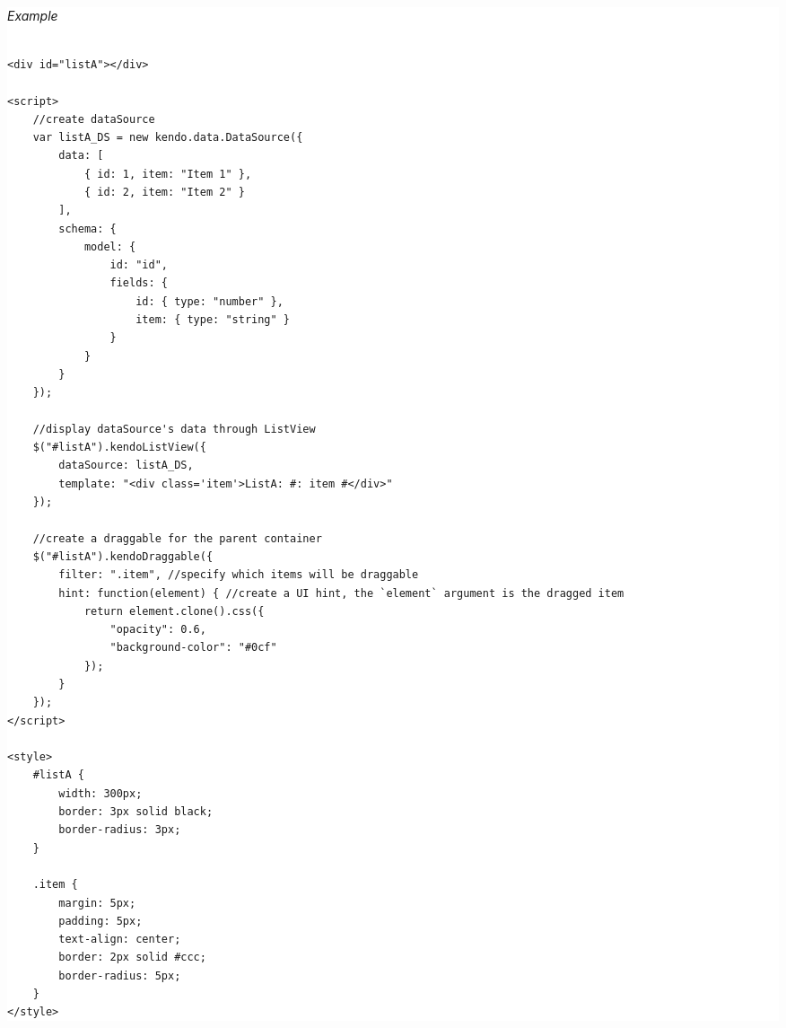 ###### Example

    <div id="listA"></div>

    <script>
        //create dataSource
        var listA_DS = new kendo.data.DataSource({
            data: [
                { id: 1, item: "Item 1" },
                { id: 2, item: "Item 2" }
            ],
            schema: {
                model: {
                    id: "id",
                    fields: {
                        id: { type: "number" },
                        item: { type: "string" }
                    }
                }
            }
        });

        //display dataSource's data through ListView
        $("#listA").kendoListView({
            dataSource: listA_DS,
            template: "<div class='item'>ListA: #: item #</div>"
        });

        //create a draggable for the parent container
        $("#listA").kendoDraggable({
            filter: ".item", //specify which items will be draggable
            hint: function(element) { //create a UI hint, the `element` argument is the dragged item
                return element.clone().css({
                    "opacity": 0.6,
                    "background-color": "#0cf"
                });
            }
        });
    </script>

    <style>
        #listA {
            width: 300px;
            border: 3px solid black;
            border-radius: 3px;
        }

        .item {
            margin: 5px;
            padding: 5px;
            text-align: center;
            border: 2px solid #ccc;
            border-radius: 5px;
        }
    </style>
